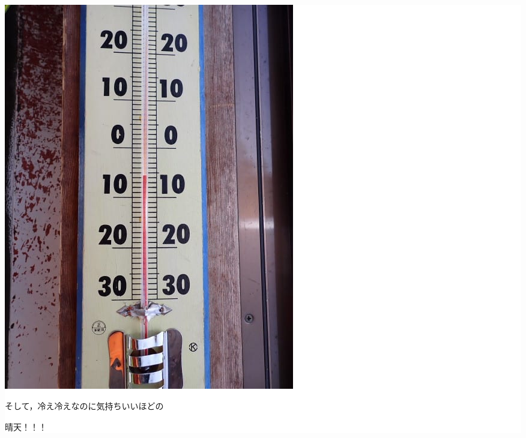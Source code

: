 ![2b23315aa7c5a850d0149fac6093b0bc.jpg](images/2b23315aa7c5a850d0149fac6093b0bc.jpg)







そして，冷え冷えなのに気持ちいいほどの


晴天！！！



